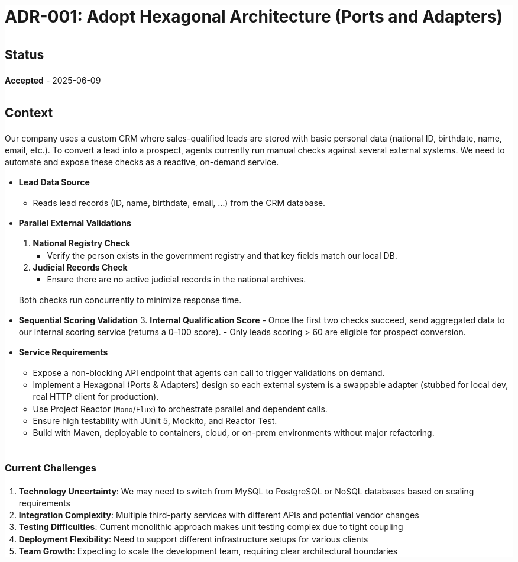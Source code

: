 # ADR-001: Adopt Hexagonal Architecture (Ports and Adapters)

## Status
**Accepted** - 2025-06-09

## Context

Our company uses a custom CRM where sales-qualified leads are stored with basic personal data (national ID, birthdate, name, email, etc.). To convert a lead into a prospect, agents currently run manual checks against several external systems. We need to automate and expose these checks as a reactive, on-demand service.

- **Lead Data Source**
    - Reads lead records (ID, name, birthdate, email, …) from the CRM database.

- **Parallel External Validations**
    1. **National Registry Check**
        - Verify the person exists in the government registry and that key fields match our local DB.
    2. **Judicial Records Check**
        - Ensure there are no active judicial records in the national archives.

  Both checks run concurrently to minimize response time.

- **Sequential Scoring Validation**
    3. **Internal Qualification Score**
        - Once the first two checks succeed, send aggregated data to our internal scoring service (returns a 0–100 score).
        - Only leads scoring > 60 are eligible for prospect conversion.

- **Service Requirements**
    - Expose a non-blocking API endpoint that agents can call to trigger validations on demand.
    - Implement a Hexagonal (Ports & Adapters) design so each external system is a swappable adapter (stubbed for local dev, real HTTP client for production).
    - Use Project Reactor (`Mono`/`Flux`) to orchestrate parallel and dependent calls.
    - Ensure high testability with JUnit 5, Mockito, and Reactor Test.
    - Build with Maven, deployable to containers, cloud, or on-prem environments without major refactoring.

---

### Current Challenges
1. **Technology Uncertainty**: We may need to switch from MySQL to PostgreSQL or NoSQL databases based on scaling requirements
2. **Integration Complexity**: Multiple third-party services with different APIs and potential vendor changes
3. **Testing Difficulties**: Current monolithic approach makes unit testing complex due to tight coupling
4. **Deployment Flexibility**: Need to support different infrastructure setups for various clients
5. **Team Growth**: Expecting to scale the development team, requiring clear architectural boundaries
